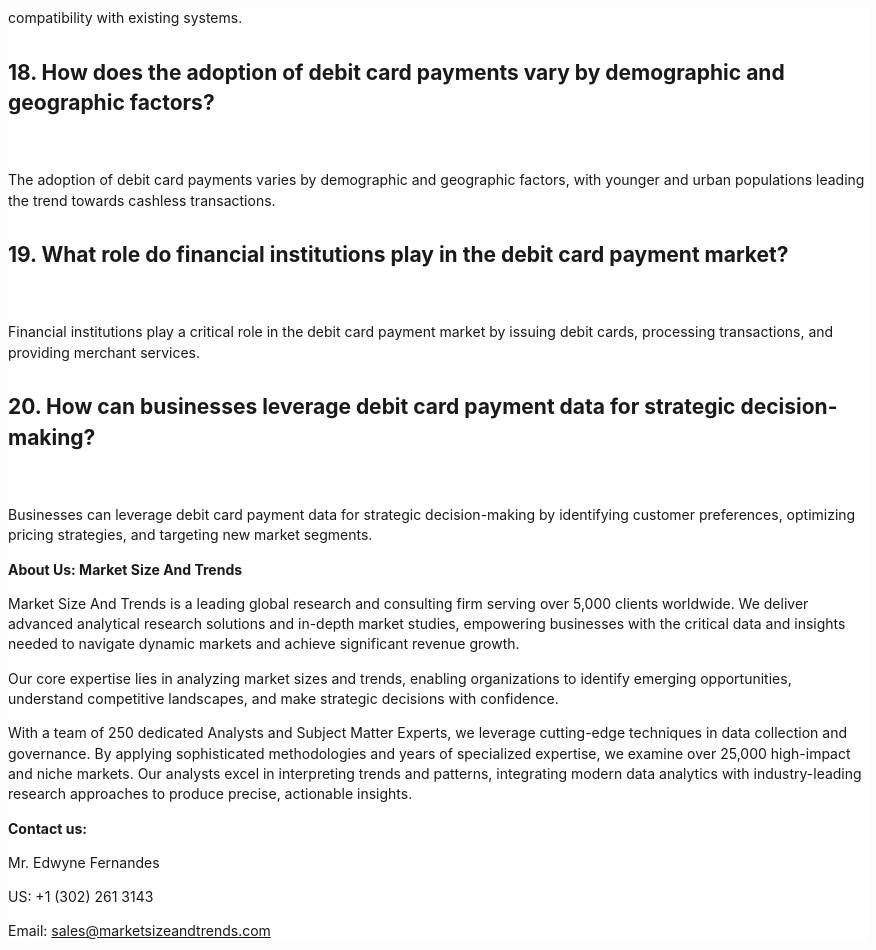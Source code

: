 compatibility with existing systems.</p><h2>18. How does the adoption of debit card payments vary by demographic and geographic factors?</h2><p>&nbsp;</p><p>The adoption of debit card payments varies by demographic and geographic factors, with younger and urban populations leading the trend towards cashless transactions.</p><h2>19. What role do financial institutions play in the debit card payment market?</h2><p>&nbsp;</p><p>Financial institutions play a critical role in the debit card payment market by issuing debit cards, processing transactions, and providing merchant services.</p><h2>20. How can businesses leverage debit card payment data for strategic decision-making?</h2><p>&nbsp;</p><p>Businesses can leverage debit card payment data for strategic decision-making by identifying customer preferences, optimizing pricing strategies, and targeting new market segments.</p></body></html></p><p><strong>About Us:&nbsp;Market Size And Trends</strong></p><p>Market Size And Trends&nbsp;is a leading global research and consulting firm serving over 5,000 clients worldwide. We deliver advanced analytical research solutions and in-depth market studies, empowering businesses with the critical data and insights needed to navigate dynamic markets and achieve significant revenue growth.</p><p>Our core expertise lies in analyzing market sizes and trends, enabling organizations to identify emerging opportunities, understand competitive landscapes, and make strategic decisions with confidence.</p><p>With a team of 250 dedicated Analysts and Subject Matter Experts, we leverage cutting-edge techniques in data collection and governance. By applying sophisticated methodologies and years of specialized expertise, we examine over 25,000 high-impact and niche markets. Our analysts excel in interpreting trends and patterns, integrating modern data analytics with industry-leading research approaches to produce precise, actionable insights.</p><p><strong>Contact us:</strong></p><p>Mr. Edwyne Fernandes</p><p>US: +1 (302) 261 3143</p><p>Email: <a href="mailto:sales@marketsizeandtrends.com">sales@marketsizeandtrends.com</a>&nbsp;</p>
